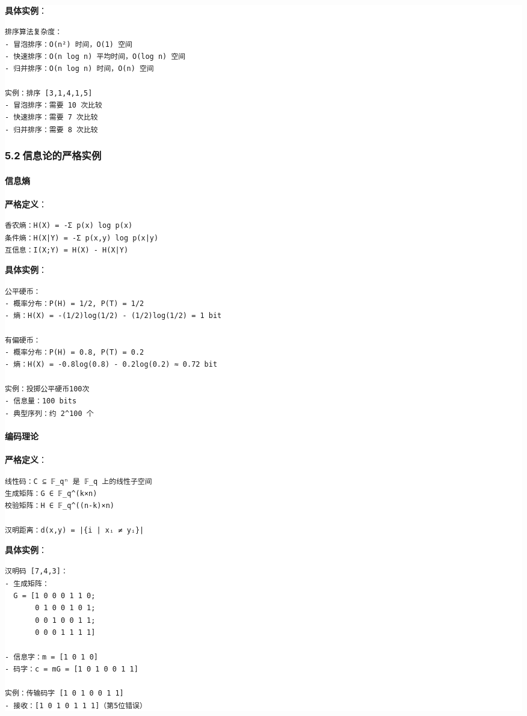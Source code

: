 **具体实例**：

```
排序算法复杂度：
- 冒泡排序：O(n²) 时间，O(1) 空间
- 快速排序：O(n log n) 平均时间，O(log n) 空间
- 归并排序：O(n log n) 时间，O(n) 空间

实例：排序 [3,1,4,1,5]
- 冒泡排序：需要 10 次比较
- 快速排序：需要 7 次比较
- 归并排序：需要 8 次比较
```

### 5.2 信息论的严格实例

#### 信息熵

**严格定义**：

```
香农熵：H(X) = -Σ p(x) log p(x)
条件熵：H(X|Y) = -Σ p(x,y) log p(x|y)
互信息：I(X;Y) = H(X) - H(X|Y)
```

**具体实例**：

```
公平硬币：
- 概率分布：P(H) = 1/2, P(T) = 1/2
- 熵：H(X) = -(1/2)log(1/2) - (1/2)log(1/2) = 1 bit

有偏硬币：
- 概率分布：P(H) = 0.8, P(T) = 0.2
- 熵：H(X) = -0.8log(0.8) - 0.2log(0.2) ≈ 0.72 bit

实例：投掷公平硬币100次
- 信息量：100 bits
- 典型序列：约 2^100 个
```

#### 编码理论

**严格定义**：

```
线性码：C ⊆ 𝔽_qⁿ 是 𝔽_q 上的线性子空间
生成矩阵：G ∈ 𝔽_q^(k×n)
校验矩阵：H ∈ 𝔽_q^((n-k)×n)

汉明距离：d(x,y) = |{i | xᵢ ≠ yᵢ}|
```

**具体实例**：

```
汉明码 [7,4,3]：
- 生成矩阵：
  G = [1 0 0 0 1 1 0;
       0 1 0 0 1 0 1;
       0 0 1 0 0 1 1;
       0 0 0 1 1 1 1]

- 信息字：m = [1 0 1 0]
- 码字：c = mG = [1 0 1 0 0 1 1]

实例：传输码字 [1 0 1 0 0 1 1]
- 接收：[1 0 1 0 1 1 1]（第5位错误）
```